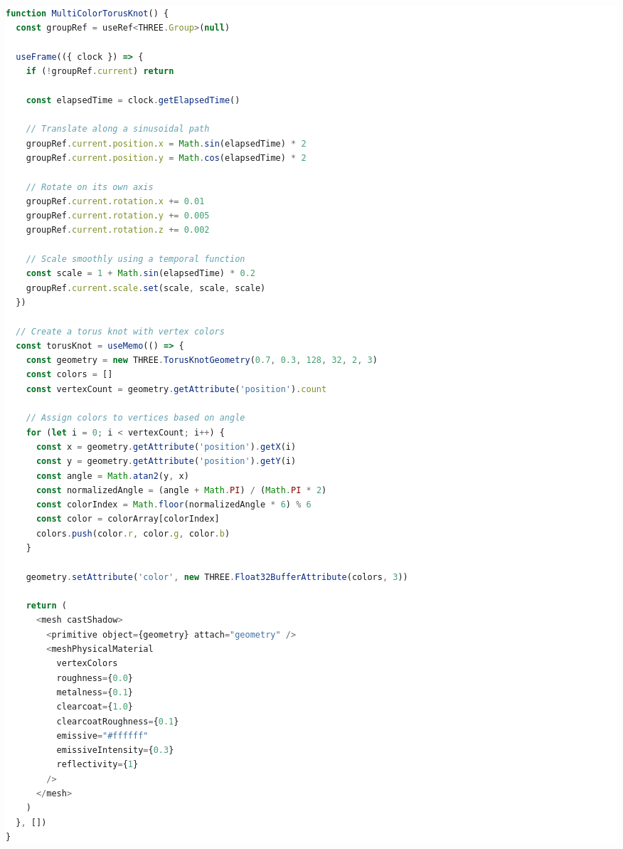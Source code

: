 ```javascript
function MultiColorTorusKnot() {
  const groupRef = useRef<THREE.Group>(null)
  
  useFrame(({ clock }) => {
    if (!groupRef.current) return
    
    const elapsedTime = clock.getElapsedTime()
    
    // Translate along a sinusoidal path
    groupRef.current.position.x = Math.sin(elapsedTime) * 2
    groupRef.current.position.y = Math.cos(elapsedTime) * 2
    
    // Rotate on its own axis
    groupRef.current.rotation.x += 0.01
    groupRef.current.rotation.y += 0.005
    groupRef.current.rotation.z += 0.002
    
    // Scale smoothly using a temporal function
    const scale = 1 + Math.sin(elapsedTime) * 0.2
    groupRef.current.scale.set(scale, scale, scale)
  })
  
  // Create a torus knot with vertex colors
  const torusKnot = useMemo(() => {
    const geometry = new THREE.TorusKnotGeometry(0.7, 0.3, 128, 32, 2, 3)
    const colors = []
    const vertexCount = geometry.getAttribute('position').count
    
    // Assign colors to vertices based on angle
    for (let i = 0; i < vertexCount; i++) {
      const x = geometry.getAttribute('position').getX(i)
      const y = geometry.getAttribute('position').getY(i)
      const angle = Math.atan2(y, x)
      const normalizedAngle = (angle + Math.PI) / (Math.PI * 2)
      const colorIndex = Math.floor(normalizedAngle * 6) % 6
      const color = colorArray[colorIndex]
      colors.push(color.r, color.g, color.b)
    }
    
    geometry.setAttribute('color', new THREE.Float32BufferAttribute(colors, 3))
    
    return (
      <mesh castShadow>
        <primitive object={geometry} attach="geometry" />
        <meshPhysicalMaterial
          vertexColors
          roughness={0.0}
          metalness={0.1}
          clearcoat={1.0}
          clearcoatRoughness={0.1}
          emissive="#ffffff"
          emissiveIntensity={0.3}
          reflectivity={1}
        />
      </mesh>
    )
  }, [])
}
```
